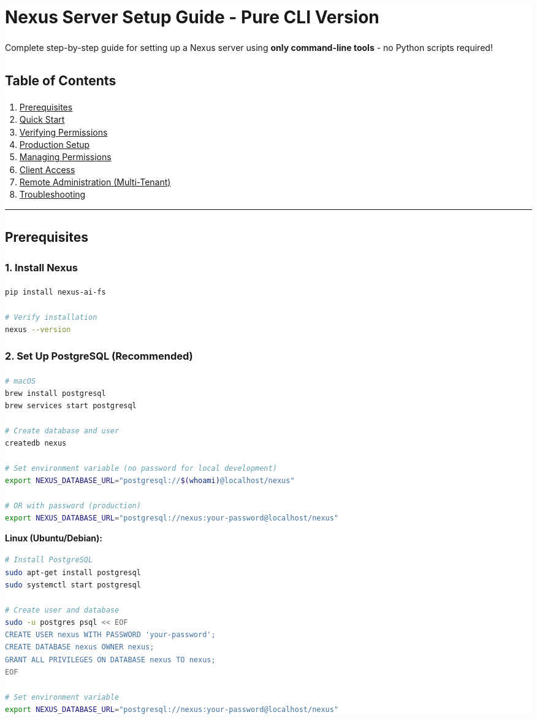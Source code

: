 # Nexus Server Setup Guide - Pure CLI Version

Complete step-by-step guide for setting up a Nexus server using **only command-line tools** - no Python scripts required!

## Table of Contents

1. [Prerequisites](#prerequisites)
2. [Quick Start](#quick-start)
3. [Verifying Permissions](#verifying-permissions)
4. [Production Setup](#production-setup)
5. [Managing Permissions](#managing-permissions)
6. [Client Access](#client-access)
7. [Remote Administration (Multi-Tenant)](#remote-administration-multi-tenant)
8. [Troubleshooting](#troubleshooting)

---

## Prerequisites

### 1. Install Nexus

```bash
pip install nexus-ai-fs

# Verify installation
nexus --version
```

### 2. Set Up PostgreSQL (Recommended)

```bash
# macOS
brew install postgresql
brew services start postgresql

# Create database and user
createdb nexus

# Set environment variable (no password for local development)
export NEXUS_DATABASE_URL="postgresql://$(whoami)@localhost/nexus"

# OR with password (production)
export NEXUS_DATABASE_URL="postgresql://nexus:your-password@localhost/nexus"
```

**Linux (Ubuntu/Debian):**

```bash
# Install PostgreSQL
sudo apt-get install postgresql
sudo systemctl start postgresql

# Create user and database
sudo -u postgres psql << EOF
CREATE USER nexus WITH PASSWORD 'your-password';
CREATE DATABASE nexus OWNER nexus;
GRANT ALL PRIVILEGES ON DATABASE nexus TO nexus;
EOF

# Set environment variable
export NEXUS_DATABASE_URL="postgresql://nexus:your-password@localhost/nexus"
```
